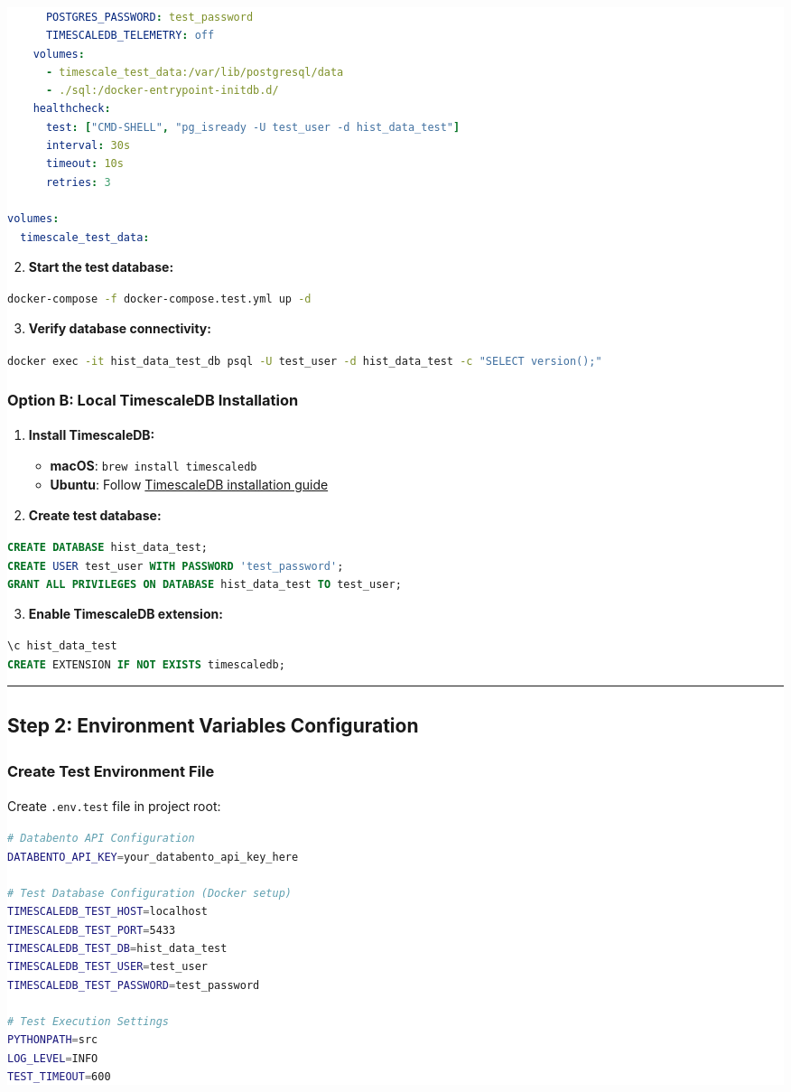 ```yaml
      POSTGRES_PASSWORD: test_password
      TIMESCALEDB_TELEMETRY: off
    volumes:
      - timescale_test_data:/var/lib/postgresql/data
      - ./sql:/docker-entrypoint-initdb.d/
    healthcheck:
      test: ["CMD-SHELL", "pg_isready -U test_user -d hist_data_test"]
      interval: 30s
      timeout: 10s
      retries: 3

volumes:
  timescale_test_data:
```

2. **Start the test database:**
```bash
docker-compose -f docker-compose.test.yml up -d
```

3. **Verify database connectivity:**
```bash
docker exec -it hist_data_test_db psql -U test_user -d hist_data_test -c "SELECT version();"
```

### Option B: Local TimescaleDB Installation

1. **Install TimescaleDB:**
   - **macOS**: `brew install timescaledb`
   - **Ubuntu**: Follow [TimescaleDB installation guide](https://docs.timescale.com/install/latest/)

2. **Create test database:**
```sql
CREATE DATABASE hist_data_test;
CREATE USER test_user WITH PASSWORD 'test_password';
GRANT ALL PRIVILEGES ON DATABASE hist_data_test TO test_user;
```

3. **Enable TimescaleDB extension:**
```sql
\c hist_data_test
CREATE EXTENSION IF NOT EXISTS timescaledb;
```

---

## Step 2: Environment Variables Configuration

### Create Test Environment File

Create `.env.test` file in project root:

```bash
# Databento API Configuration
DATABENTO_API_KEY=your_databento_api_key_here

# Test Database Configuration (Docker setup)
TIMESCALEDB_TEST_HOST=localhost
TIMESCALEDB_TEST_PORT=5433
TIMESCALEDB_TEST_DB=hist_data_test
TIMESCALEDB_TEST_USER=test_user
TIMESCALEDB_TEST_PASSWORD=test_password

# Test Execution Settings
PYTHONPATH=src
LOG_LEVEL=INFO
TEST_TIMEOUT=600
```